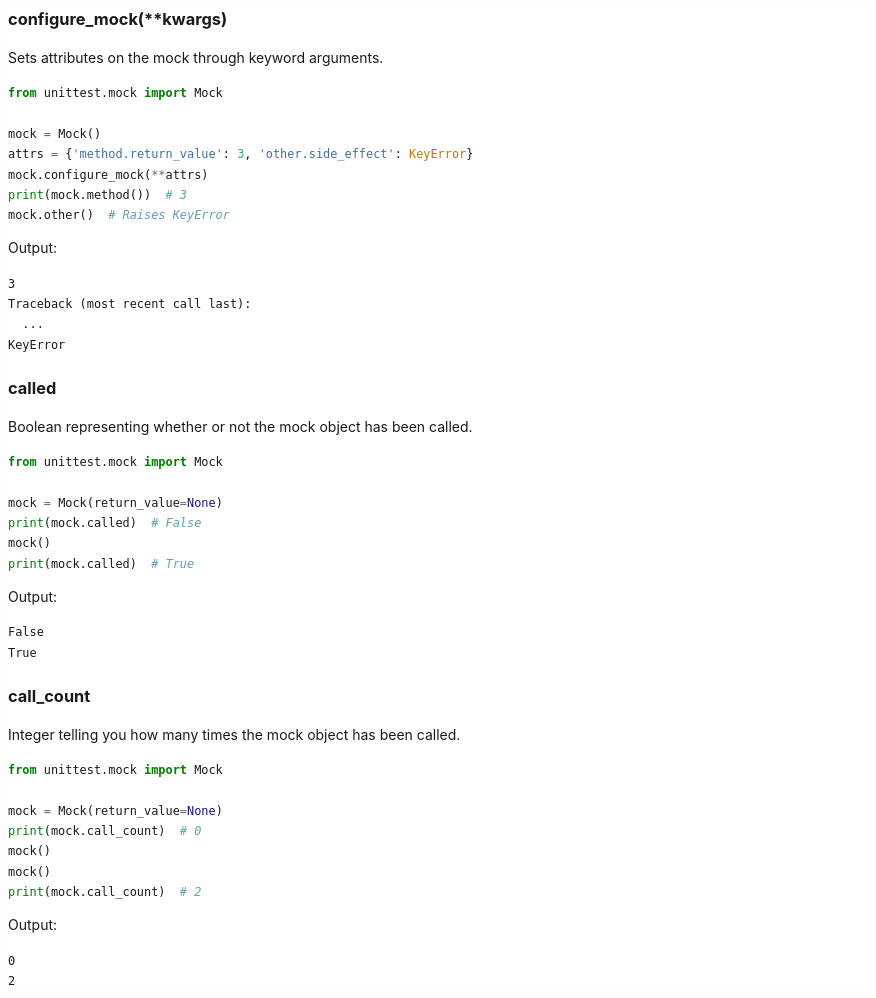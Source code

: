 ### configure_mock(**kwargs)
Sets attributes on the mock through keyword arguments.

```python
from unittest.mock import Mock

mock = Mock()
attrs = {'method.return_value': 3, 'other.side_effect': KeyError}
mock.configure_mock(**attrs)
print(mock.method())  # 3
mock.other()  # Raises KeyError
```
Output:
```
3
Traceback (most recent call last):
  ...
KeyError
```

### called
Boolean representing whether or not the mock object has been called.

```python
from unittest.mock import Mock

mock = Mock(return_value=None)
print(mock.called)  # False
mock()
print(mock.called)  # True
```
Output:
```
False
True
```

### call_count
Integer telling you how many times the mock object has been called.

```python
from unittest.mock import Mock

mock = Mock(return_value=None)
print(mock.call_count)  # 0
mock()
mock()
print(mock.call_count)  # 2
```
Output:
```
0
2
```
